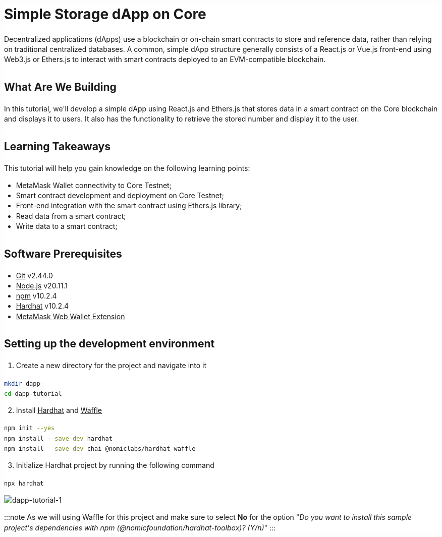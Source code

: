 # Simple Storage dApp on Core
Decentralized applications (dApps) use a blockchain or on-chain smart contracts to store and reference data, rather than relying on traditional centralized databases. A common, simple dApp structure generally consists of a React.js or Vue.js front-end using Web3.js or Ethers.js to interact with smart contracts deployed to an EVM-compatible blockchain.

## What Are We Building
In this tutorial, we'll develop a simple dApp using React.js and Ethers.js that stores data in a smart contract on the Core blockchain and displays it to users. It also has the functionality to retrieve the stored number and display it to the user.

## Learning Takeaways
This tutorial will help you gain knowledge on the following learning points:

* MetaMask Wallet connectivity to Core Testnet;
* Smart contract development and deployment on Core Testnet;
* Front-end integration with the smart contract using Ethers.js library;
* Read data from a smart contract;
* Write data to a smart contract;

## Software Prerequisites
* [Git](https://git-scm.com/) v2.44.0
* [Node.js](https://nodejs.org/en) v20.11.1
* [npm](https://docs.npmjs.com/downloading-and-installing-node-js-and-npm) v10.2.4
* [Hardhat](https://hardhat.org/hardhat-runner/docs/getting-started#installation) v10.2.4
* [MetaMask Web Wallet Extension](https://metamask.io/download/)

## Setting up the development environment

1. Create a new directory for the project and navigate into it

```bash
mkdir dapp-
cd dapp-tutorial
```
2. Install [Hardhat](https://hardhat.org/) and [Waffle](https://getwaffle.io/)

```bash
npm init --yes
npm install --save-dev hardhat
npm install --save-dev chai @nomiclabs/hardhat-waffle
```
3. Initialize Hardhat project by running the following command

```bash
npx hardhat
```
![dapp-tutorial-1](https://github.com/coredao-org/dapp-tutorial/assets/35759187/60930a6b-6e7a-49fc-a748-d1fd20930837)

:::note
As we will using Waffle for this project and make sure to select **No** for the option "_Do you want to install this sample project's dependencies with npm (@nomicfoundation/hardhat-toolbox)? (Y/n)_"
:::
